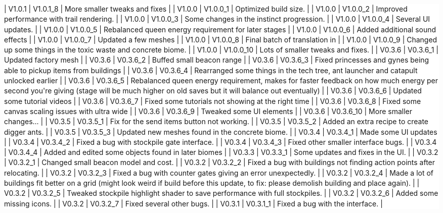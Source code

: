 | V1.0.1 | V1.0.1_8 | More smaller tweaks and fixes |
| V1.0.0 | V1.0.0_1 | Optimized build size. |
| V1.0.0 | V1.0.0_2 | Improved performance with trail rendering. |
| V1.0.0 | V1.0.0_3 | Some changes in the instinct progression. |
| V1.0.0 | V1.0.0_4 | Several UI updates. |
| V1.0.0 | V1.0.0_5 | Rebalanced queen energy requirement for later stages |
| V1.0.0 | V1.0.0_6 | Added additional sound effects |
| V1.0.0 | V1.0.0_7 | Updated a few meshes |
| V1.0.0 | V1.0.0_8 | Final batch of translation in |
| V1.0.0 | V1.0.0_9 | Changed up some things in the toxic waste and concrete biome. |
| V1.0.0 | V1.0.0_10 | Lots of smaller tweaks and fixes. |
| V0.3.6 | V0.3.6_1 | Updated factory mesh |
| V0.3.6 | V0.3.6_2 | Buffed small beacon range |
| V0.3.6 | V0.3.6_3 | Fixed princesses and gynes being able to pickup items from buildings |
| V0.3.6 | V0.3.6_4 | Rearranged some things in the tech tree, ant launcher and catapult unlocked earlier |
| V0.3.6 | V0.3.6_5 | Rebalanced queen energy requirement, makes for faster feedback on how much energy per second you're giving (stage will be much higher on old saves but it will balance out eventually) |
| V0.3.6 | V0.3.6_6 | Updated some tutorial videos |
| V0.3.6 | V0.3.6_7 | Fixed some tutorials not showing at the right time |
| V0.3.6 | V0.3.6_8 | Fixed some canvas scaling issues with ultra wide |
| V0.3.6 | V0.3.6_9 | Tweaked some UI elements |
| V0.3.6 | V0.3.6_10 | More smaller changes... |
| V0.3.5 | V0.3.5_1 | Fix for the send items button not working. |
| V0.3.5 | V0.3.5_2 | Added an extra recipe to create digger ants. |
| V0.3.5 | V0.3.5_3 | Updated new meshes found in the concrete biome. |
| V0.3.4 | V0.3.4_1 | Made some UI updates |
| V0.3.4 | V0.3.4_2 | Fixed a bug with stockpile gate interface. |
| V0.3.4 | V0.3.4_3 | Fixed other smaller interface bugs. |
| V0.3.4 | V0.3.4_4 | Added and edited some objects found in later biomes |
| V0.3.3 | V0.3.3_1 | Some updates and fixes in the UI. |
| V0.3.2 | V0.3.2_1 | Changed small beacon model and cost. |
| V0.3.2 | V0.3.2_2 | Fixed a bug with buildings not finding action points after relocating. |
| V0.3.2 | V0.3.2_3 | Fixed a bug with counter gates giving an error unexpectedly. |
| V0.3.2 | V0.3.2_4 | Made a lot of buildings fit better on a grid (might look weird if build before this update, to fix: please demolish building and place again). |
| V0.3.2 | V0.3.2_5 | Tweaked stockpile highlight shader to save performance with full stockpiles. |
| V0.3.2 | V0.3.2_6 | Added some missing icons. |
| V0.3.2 | V0.3.2_7 | Fixed several other bugs. |
| V0.3.1 | V0.3.1_1 | Fixed a bug with the interface. |